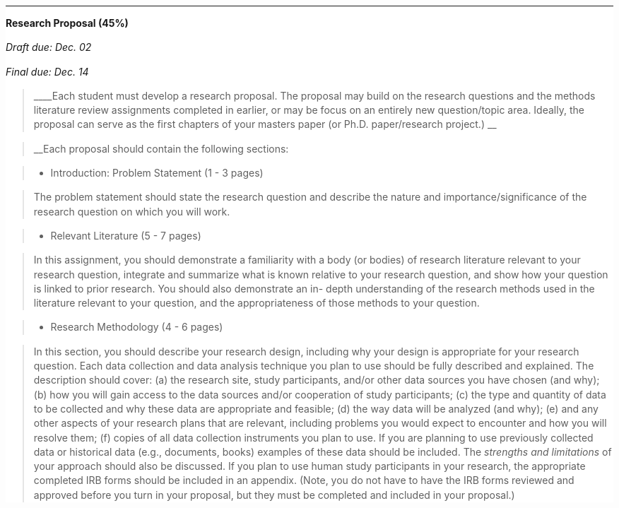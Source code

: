   
  

********

**Research Proposal (45%)**

_Draft due: Dec. 02_

_Final due: Dec. 14_

> ____Each student must develop a research proposal. The proposal may build on
the research questions and the methods literature review assignments completed
in earlier, or may be focus on an entirely new question/topic area. Ideally,
the proposal can serve as the first chapters of your masters paper (or Ph.D.
paper/research project.) __

>

> __Each proposal should contain the following sections:

>

>   * Introduction: Problem Statement (1 - 3 pages)

>

> The problem statement should state the research question and describe the
nature and importance/significance of the research question on which you will
work.

>

>

>   * Relevant Literature (5 - 7 pages)

>

> In this assignment, you should demonstrate a familiarity with a body (or
bodies) of research literature relevant to your research question, integrate
and summarize what is known relative to your research question, and show how
your question is linked to prior research. You should also demonstrate an in-
depth understanding of the research methods used in the literature relevant to
your question, and the appropriateness of those methods to your question.

>

>

>   * Research Methodology (4 - 6 pages)

>

> In this section, you should describe your research design, including why
your design is appropriate for your research question. Each data collection
and data analysis technique you plan to use should be fully described and
explained. The description should cover: (a) the research site, study
participants, and/or other data sources you have chosen (and why); (b) how you
will gain access to the data sources and/or cooperation of study participants;
(c) the type and quantity of data to be collected and why these data are
appropriate and feasible; (d) the way data will be analyzed (and why); (e) and
any other aspects of your research plans that are relevant, including problems
you would expect to encounter and how you will resolve them; (f) copies of all
data collection instruments you plan to use. If you are planning to use
previously collected data or historical data (e.g., documents, books) examples
of these data should be included. The _strengths_ _and limitations_ of your
approach should also be discussed. If you plan to use human study participants
in your research, the appropriate completed IRB forms should be included in an
appendix. (Note, you do not have to have the IRB forms reviewed and approved
before you turn in your proposal, but they must be completed and included in
your proposal.)
